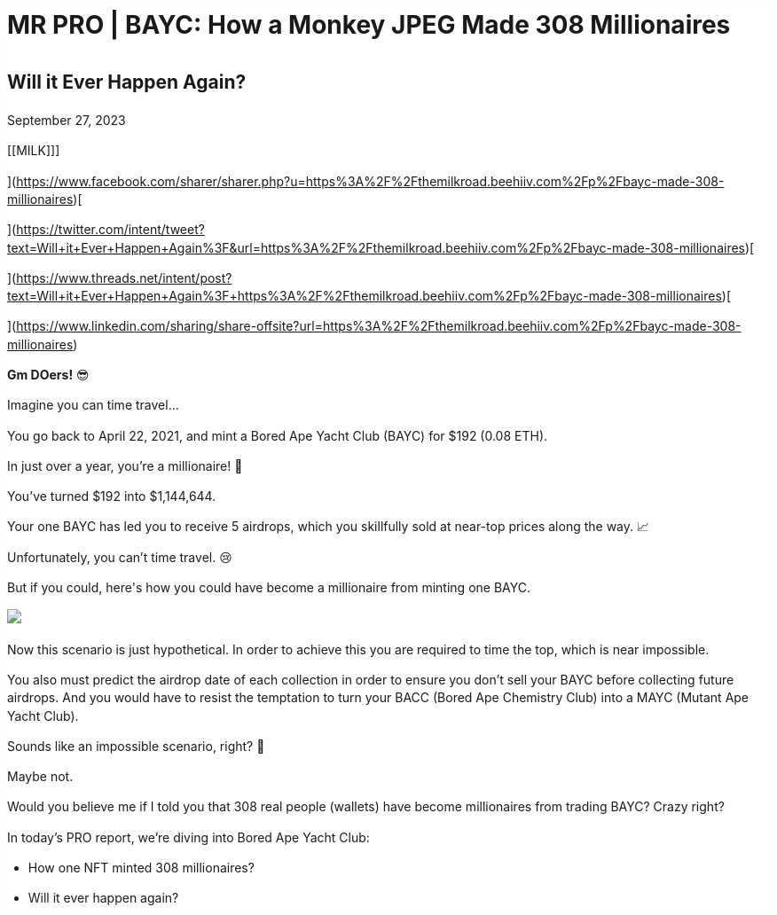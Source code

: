 # MR PRO | BAYC: How a Monkey JPEG Made 308 Millionaires

## Will it Ever Happen Again?

September 27, 2023

[[MILK]]]

](https://www.facebook.com/sharer/sharer.php?u=https%3A%2F%2Fthemilkroad.beehiiv.com%2Fp%2Fbayc-made-308-millionaires)[

](https://twitter.com/intent/tweet?text=Will+it+Ever+Happen+Again%3F&url=https%3A%2F%2Fthemilkroad.beehiiv.com%2Fp%2Fbayc-made-308-millionaires)[

](https://www.threads.net/intent/post?text=Will+it+Ever+Happen+Again%3F+https%3A%2F%2Fthemilkroad.beehiiv.com%2Fp%2Fbayc-made-308-millionaires)[

](https://www.linkedin.com/sharing/share-offsite?url=https%3A%2F%2Fthemilkroad.beehiiv.com%2Fp%2Fbayc-made-308-millionaires)

**Gm DOers!** 😎

Imagine you can time travel… 

You go back to April 22, 2021, and mint a Bored Ape Yacht Club (BAYC) for $192 (0.08 ETH).

In just over a year, you’re a millionaire! 🤯

You’ve turned $192 into $1,144,644.

Your one BAYC has led you to receive 5 airdrops, which you skillfully sold at near-top prices along the way. 📈

Unfortunately, you can’t time travel. 😢

But if you could, here's how you could have become a millionaire from minting one BAYC.

![](https://storage.googleapis.com/papyrus_images/42245693b7789c7401291d5075552d10.png)

Now this scenario is just hypothetical. In order to achieve this you are required to time the top, which is near impossible. 

You also must predict the airdrop date of each collection in order to ensure you don’t sell your BAYC before collecting future airdrops. And you would have to resist the temptation to turn your BACC (Bored Ape Chemistry Club) into a MAYC (Mutant Ape Yacht Club). 

Sounds like an impossible scenario, right? 🤷

Maybe not.

Would you believe me if I told you that 308 real people (wallets) have become millionaires from trading BAYC? Crazy right?

In today’s PRO report, we’re diving into Bored Ape Yacht Club:

- How one NFT minted 308 millionaires?
    
- Will it ever happen again?
    